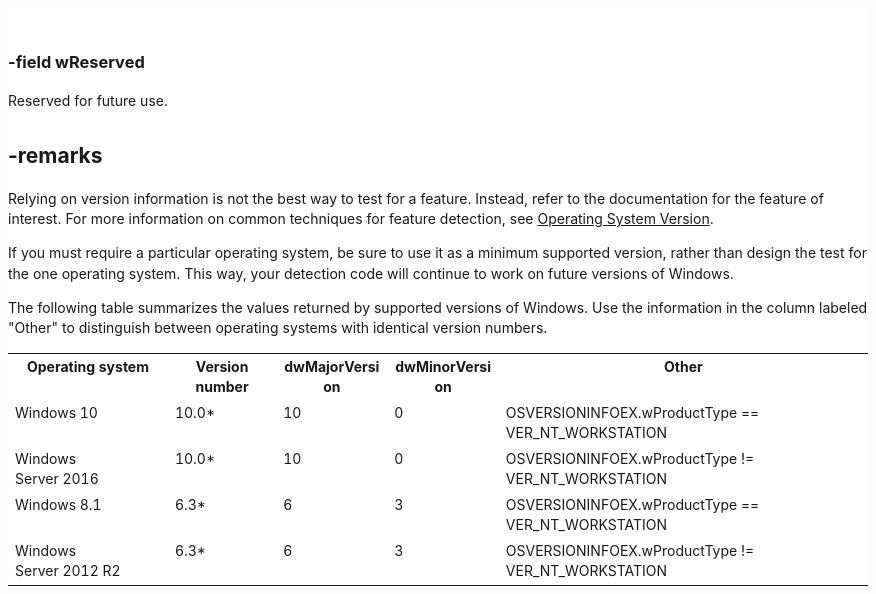 </td>
</tr>
</table>
 


### -field wReserved

Reserved for future use.


## -remarks



Relying on version information is not the best way to test for a feature. Instead, refer to the documentation 
    for the feature of interest. For more information on common techniques for feature detection, see 
    <a href="https://docs.microsoft.com/windows/desktop/SysInfo/operating-system-version">Operating System Version</a>.

If you must require a particular operating system, be sure to use it as a minimum supported version, rather 
    than design the test for the one operating system. This way, your detection code will continue to work on future 
    versions of Windows.

The following table summarizes the values returned by supported versions of Windows. Use the information in the  column labeled "Other" to distinguish between operating systems with identical version numbers.

<table>
<tr>
<th>Operating system</th>
<th>Version number</th>
<th><b>dwMajorVersion</b></th>
<th><b>dwMinorVersion</b></th>
<th>Other</th>
</tr>
<tr>
<td>Windows 10</td>
<td>10.0*</td>
<td>10</td>
<td>0</td>
<td>OSVERSIONINFOEX.wProductType == VER_NT_WORKSTATION</td>
</tr>
<tr>
<td>Windows Server 2016</td>
<td>10.0*</td>
<td>10</td>
<td>0</td>
<td>OSVERSIONINFOEX.wProductType != VER_NT_WORKSTATION</td>
</tr>
<tr>
<td>Windows 8.1</td>
<td>6.3*</td>
<td>6</td>
<td>3</td>
<td>OSVERSIONINFOEX.wProductType == VER_NT_WORKSTATION</td>
</tr>
<tr>
<td>Windows Server 2012 R2</td>
<td>6.3*</td>
<td>6</td>
<td>3</td>
<td>OSVERSIONINFOEX.wProductType != VER_NT_WORKSTATION</td>
</tr>